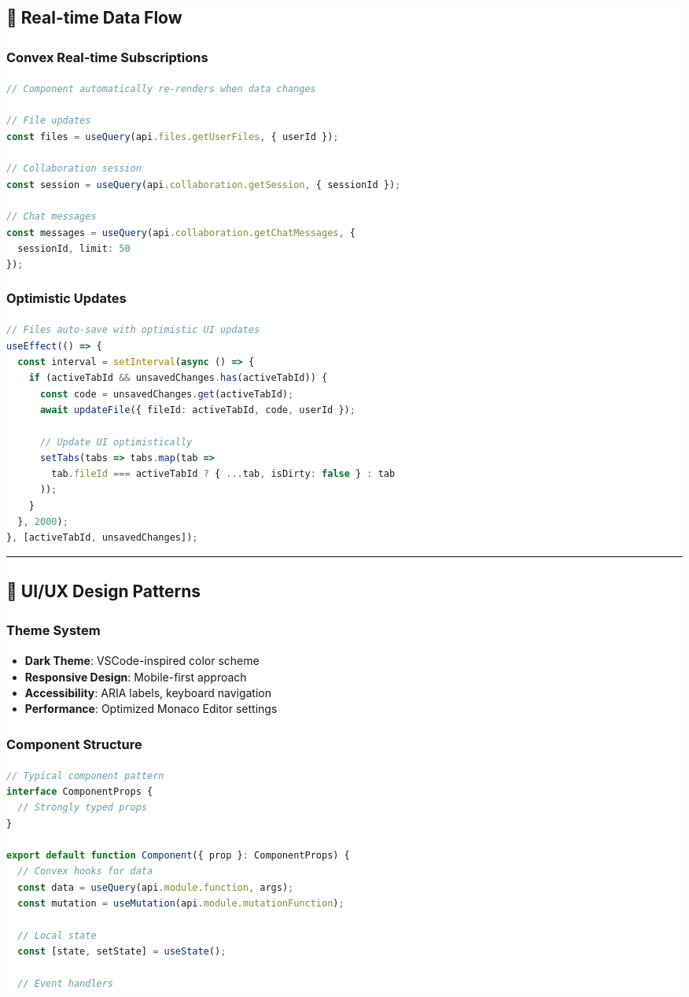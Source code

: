 ## 🔄 Real-time Data Flow

### Convex Real-time Subscriptions
```typescript
// Component automatically re-renders when data changes

// File updates
const files = useQuery(api.files.getUserFiles, { userId });

// Collaboration session
const session = useQuery(api.collaboration.getSession, { sessionId });

// Chat messages  
const messages = useQuery(api.collaboration.getChatMessages, { 
  sessionId, limit: 50 
});
```

### Optimistic Updates
```typescript
// Files auto-save with optimistic UI updates
useEffect(() => {
  const interval = setInterval(async () => {
    if (activeTabId && unsavedChanges.has(activeTabId)) {
      const code = unsavedChanges.get(activeTabId);
      await updateFile({ fileId: activeTabId, code, userId });
      
      // Update UI optimistically
      setTabs(tabs => tabs.map(tab => 
        tab.fileId === activeTabId ? { ...tab, isDirty: false } : tab
      ));
    }
  }, 2000);
}, [activeTabId, unsavedChanges]);
```

---

## 🎨 UI/UX Design Patterns

### Theme System
- **Dark Theme**: VSCode-inspired color scheme
- **Responsive Design**: Mobile-first approach
- **Accessibility**: ARIA labels, keyboard navigation
- **Performance**: Optimized Monaco Editor settings

### Component Structure
```typescript
// Typical component pattern
interface ComponentProps {
  // Strongly typed props
}

export default function Component({ prop }: ComponentProps) {
  // Convex hooks for data
  const data = useQuery(api.module.function, args);
  const mutation = useMutation(api.module.mutationFunction);
  
  // Local state
  const [state, setState] = useState();
  
  // Event handlers
```